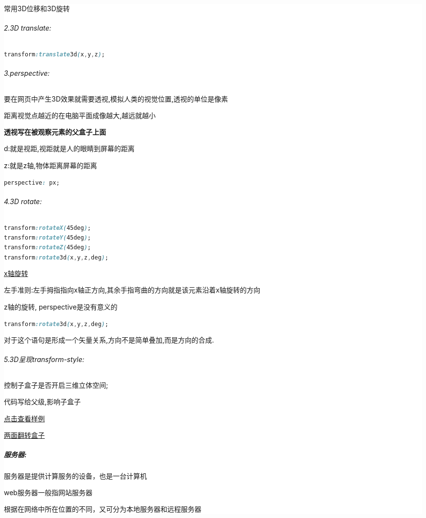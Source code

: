 常用3D位移和3D旋转

###### 2.3D translate:

```css
transform:translate3d(x,y,z);
```

###### 3.perspective:

要在网页中产生3D效果就需要透视,模拟人类的视觉位置,透视的单位是像素

距离视觉点越近的在电脑平面成像越大,越远就越小

**透视写在被观察元素的父盒子上面**

d:就是视距,视距就是人的眼睛到屏幕的距离

z:就是z轴,物体距离屏幕的距离

```css
perspective: px;
```

###### 4.3D rotate:

```css
transform:rotateX(45deg);
transform:rotateY(45deg);
transform:rotateZ(45deg);
transform:rotate3d(x,y,z,deg);
```

[x轴旋转](C:\Users\17383\Desktop\code\ht_css_js\语法案例\3d旋转1.html)

左手准则:左手拇指指向x轴正方向,其余手指弯曲的方向就是该元素沿着x轴旋转的方向

z轴的旋转, perspective是没有意义的

```css
transform:rotate3d(x,y,z,deg);
```

对于这个语句是形成一个矢量关系,方向不是简单叠加,而是方向的合成.

###### 5.3D呈现transform-style:

控制子盒子是否开启三维立体空间;

代码写给父级,影响子盒子

[点击查看样例](C:\Users\17383\Desktop\code\ht_css_js\语法案例\3d旋转4.html)

[两面翻转盒子](C:\Users\17383\Desktop\code\ht_css_js\语法案例\3d旋转5.html)

##### 服务器:

服务器是提供计算服务的设备，也是一台计算机

web服务器一般指网站服务器

根据在网络中所在位置的不同，又可分为本地服务器和远程服务器 